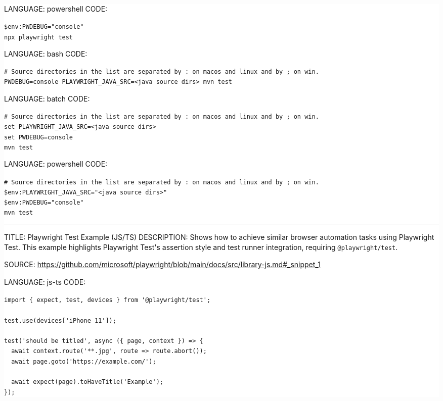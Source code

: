 LANGUAGE: powershell
CODE:
```
$env:PWDEBUG="console"
npx playwright test
```

LANGUAGE: bash
CODE:
```
# Source directories in the list are separated by : on macos and linux and by ; on win.
PWDEBUG=console PLAYWRIGHT_JAVA_SRC=<java source dirs> mvn test
```

LANGUAGE: batch
CODE:
```
# Source directories in the list are separated by : on macos and linux and by ; on win.
set PLAYWRIGHT_JAVA_SRC=<java source dirs>
set PWDEBUG=console
mvn test
```

LANGUAGE: powershell
CODE:
```
# Source directories in the list are separated by : on macos and linux and by ; on win.
$env:PLAYWRIGHT_JAVA_SRC="<java source dirs>"
$env:PWDEBUG="console"
mvn test
```

----------------------------------------

TITLE: Playwright Test Example (JS/TS)
DESCRIPTION: Shows how to achieve similar browser automation tasks using Playwright Test. This example highlights Playwright Test's assertion style and test runner integration, requiring `@playwright/test`.

SOURCE: https://github.com/microsoft/playwright/blob/main/docs/src/library-js.md#_snippet_1

LANGUAGE: js-ts
CODE:
```
import { expect, test, devices } from '@playwright/test';

test.use(devices['iPhone 11']);

test('should be titled', async ({ page, context }) => {
  await context.route('**.jpg', route => route.abort());
  await page.goto('https://example.com/');

  await expect(page).toHaveTitle('Example');
});
```
